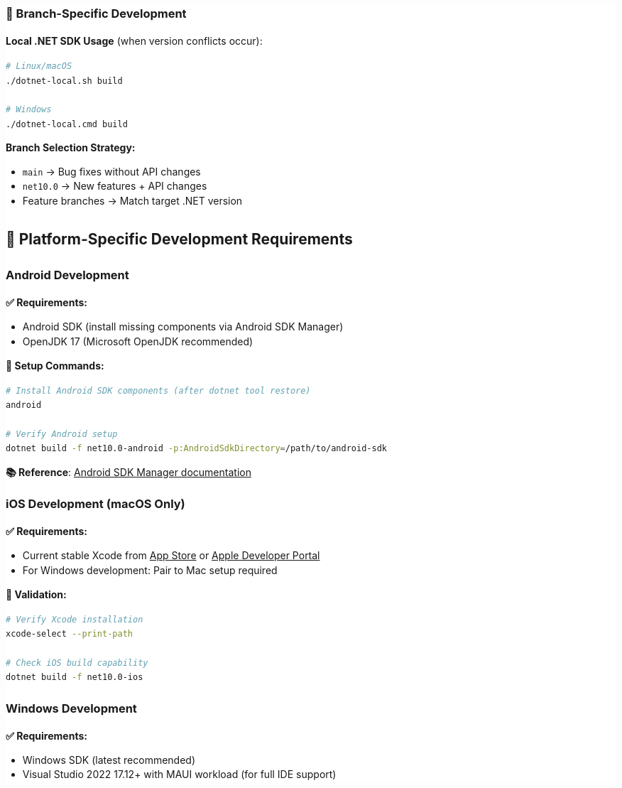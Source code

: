 ### 🔧 Branch-Specific Development

**Local .NET SDK Usage** (when version conflicts occur):
```bash
# Linux/macOS
./dotnet-local.sh build

# Windows
./dotnet-local.cmd build
```

**Branch Selection Strategy:**
- `main` → Bug fixes without API changes
- `net10.0` → New features + API changes
- Feature branches → Match target .NET version

## 🔧 Platform-Specific Development Requirements



### Android Development
**✅ Requirements:**
- Android SDK (install missing components via Android SDK Manager)
- OpenJDK 17 (Microsoft OpenJDK recommended)

**🔧 Setup Commands:**
```bash
# Install Android SDK components (after dotnet tool restore)
android

# Verify Android setup
dotnet build -f net10.0-android -p:AndroidSdkDirectory=/path/to/android-sdk
```

**📚 Reference**: [Android SDK Manager documentation](https://learn.microsoft.com/xamarin/android/get-started/installation/android-sdk)

### iOS Development (macOS Only)
**✅ Requirements:**
- Current stable Xcode from [App Store](https://apps.apple.com/us/app/xcode/id497799835?mt=12) or [Apple Developer Portal](https://developer.apple.com/download/more/?name=Xcode)
- For Windows development: Pair to Mac setup required

**🔧 Validation:**
```bash
# Verify Xcode installation
xcode-select --print-path

# Check iOS build capability
dotnet build -f net10.0-ios
```

### Windows Development
**✅ Requirements:**
- Windows SDK (latest recommended)
- Visual Studio 2022 17.12+ with MAUI workload (for full IDE support)
